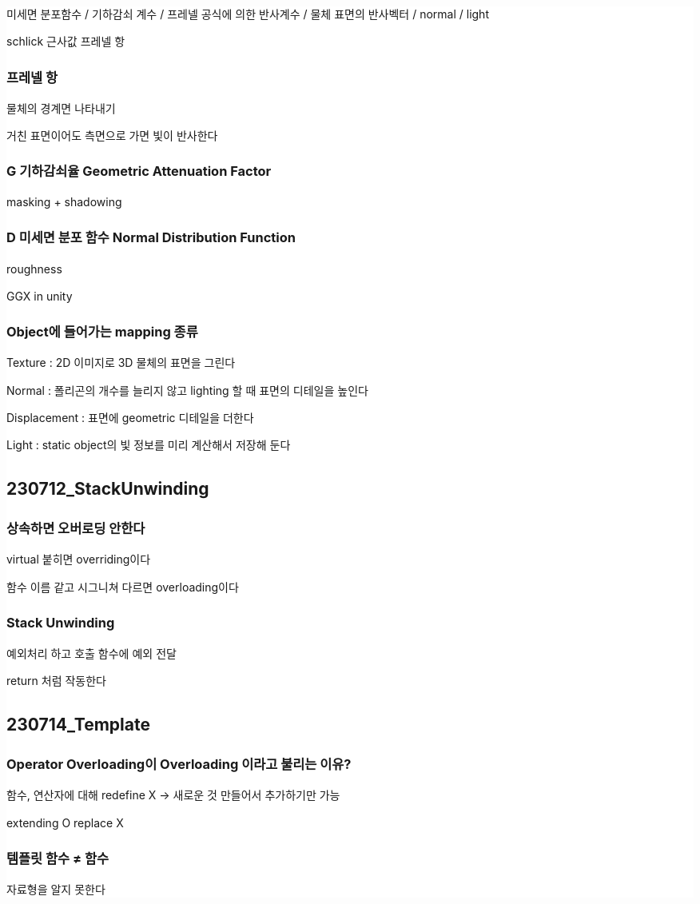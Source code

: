 미세면 분포함수 / 기하감쇠 계수 / 프레넬 공식에 의한 반사계수 / 물체 표면의 반사벡터 / normal / light

schlick 근사값 프레넬 항

### 프레넬 항

물체의 경계면 나타내기 

거친 표면이어도 측면으로 가면 빛이 반사한다

### G 기하감쇠율 Geometric Attenuation Factor

masking + shadowing 

### D 미세면 분포 함수 Normal Distribution Function

roughness

GGX in unity

### Object에 들어가는 mapping 종류

Texture : 2D 이미지로 3D 물체의 표면을 그린다 

Normal : 폴리곤의 개수를 늘리지 않고 lighting 할 때 표면의 디테일을 높인다 

Displacement : 표면에 geometric 디테일을 더한다 

Light : static object의 빛 정보를 미리 계산해서 저장해 둔다


## 230712_StackUnwinding
### 상속하면 오버로딩 안한다

virtual 붙히면 overriding이다

함수 이름 같고 시그니쳐 다르면 overloading이다 

### Stack Unwinding

예외처리 하고 호출 함수에 예외 전달

return 처럼 작동한다



## 230714_Template
### Operator Overloading이 Overloading 이라고 불리는 이유?

함수, 연산자에 대해 redefine X → 새로운 것 만들어서 추가하기만 가능

extending O replace X

### 템플릿 함수 ≠ 함수

자료형을 알지 못한다

